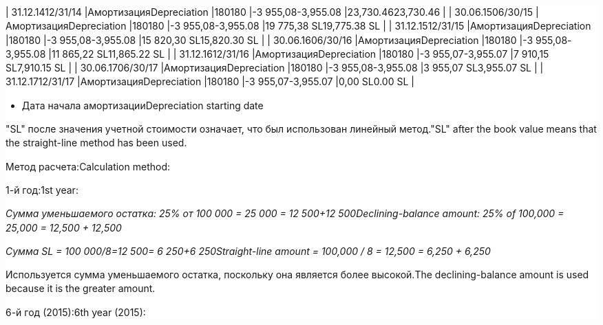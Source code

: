 | <span data-ttu-id="9d3f3-381">31.12.14</span><span class="sxs-lookup"><span data-stu-id="9d3f3-381">12/31/14</span></span> |<span data-ttu-id="9d3f3-382">Амортизация</span><span class="sxs-lookup"><span data-stu-id="9d3f3-382">Depreciation</span></span> |<span data-ttu-id="9d3f3-383">180</span><span class="sxs-lookup"><span data-stu-id="9d3f3-383">180</span></span> |<span data-ttu-id="9d3f3-384">-3 955,08</span><span class="sxs-lookup"><span data-stu-id="9d3f3-384">-3,955.08</span></span> |<span data-ttu-id="9d3f3-385">23,730.46</span><span class="sxs-lookup"><span data-stu-id="9d3f3-385">23,730.46</span></span> |
| <span data-ttu-id="9d3f3-386">30.06.15</span><span class="sxs-lookup"><span data-stu-id="9d3f3-386">06/30/15</span></span> |<span data-ttu-id="9d3f3-387">Амортизация</span><span class="sxs-lookup"><span data-stu-id="9d3f3-387">Depreciation</span></span> |<span data-ttu-id="9d3f3-388">180</span><span class="sxs-lookup"><span data-stu-id="9d3f3-388">180</span></span> |<span data-ttu-id="9d3f3-389">-3 955,08</span><span class="sxs-lookup"><span data-stu-id="9d3f3-389">-3,955.08</span></span> |<span data-ttu-id="9d3f3-390">19 775,38 SL</span><span class="sxs-lookup"><span data-stu-id="9d3f3-390">19,775.38 SL</span></span> |
| <span data-ttu-id="9d3f3-391">31.12.15</span><span class="sxs-lookup"><span data-stu-id="9d3f3-391">12/31/15</span></span> |<span data-ttu-id="9d3f3-392">Амортизация</span><span class="sxs-lookup"><span data-stu-id="9d3f3-392">Depreciation</span></span> |<span data-ttu-id="9d3f3-393">180</span><span class="sxs-lookup"><span data-stu-id="9d3f3-393">180</span></span> |<span data-ttu-id="9d3f3-394">-3 955,08</span><span class="sxs-lookup"><span data-stu-id="9d3f3-394">-3,955.08</span></span> |<span data-ttu-id="9d3f3-395">15 820,30 SL</span><span class="sxs-lookup"><span data-stu-id="9d3f3-395">15,820.30 SL</span></span> |
| <span data-ttu-id="9d3f3-396">30.06.16</span><span class="sxs-lookup"><span data-stu-id="9d3f3-396">06/30/16</span></span> |<span data-ttu-id="9d3f3-397">Амортизация</span><span class="sxs-lookup"><span data-stu-id="9d3f3-397">Depreciation</span></span> |<span data-ttu-id="9d3f3-398">180</span><span class="sxs-lookup"><span data-stu-id="9d3f3-398">180</span></span> |<span data-ttu-id="9d3f3-399">-3 955,08</span><span class="sxs-lookup"><span data-stu-id="9d3f3-399">-3,955.08</span></span> |<span data-ttu-id="9d3f3-400">11 865,22 SL</span><span class="sxs-lookup"><span data-stu-id="9d3f3-400">11,865.22 SL</span></span> |
| <span data-ttu-id="9d3f3-401">31.12.16</span><span class="sxs-lookup"><span data-stu-id="9d3f3-401">12/31/16</span></span> |<span data-ttu-id="9d3f3-402">Амортизация</span><span class="sxs-lookup"><span data-stu-id="9d3f3-402">Depreciation</span></span> |<span data-ttu-id="9d3f3-403">180</span><span class="sxs-lookup"><span data-stu-id="9d3f3-403">180</span></span> |<span data-ttu-id="9d3f3-404">-3 955,07</span><span class="sxs-lookup"><span data-stu-id="9d3f3-404">-3,955.07</span></span> |<span data-ttu-id="9d3f3-405">7 910,15 SL</span><span class="sxs-lookup"><span data-stu-id="9d3f3-405">7,910.15 SL</span></span> |
| <span data-ttu-id="9d3f3-406">30.06.17</span><span class="sxs-lookup"><span data-stu-id="9d3f3-406">06/30/17</span></span> |<span data-ttu-id="9d3f3-407">Амортизация</span><span class="sxs-lookup"><span data-stu-id="9d3f3-407">Depreciation</span></span> |<span data-ttu-id="9d3f3-408">180</span><span class="sxs-lookup"><span data-stu-id="9d3f3-408">180</span></span> |<span data-ttu-id="9d3f3-409">-3 955,08</span><span class="sxs-lookup"><span data-stu-id="9d3f3-409">-3,955.08</span></span> |<span data-ttu-id="9d3f3-410">3 955,07 SL</span><span class="sxs-lookup"><span data-stu-id="9d3f3-410">3,955.07 SL</span></span> |
| <span data-ttu-id="9d3f3-411">31.12.17</span><span class="sxs-lookup"><span data-stu-id="9d3f3-411">12/31/17</span></span> |<span data-ttu-id="9d3f3-412">Амортизация</span><span class="sxs-lookup"><span data-stu-id="9d3f3-412">Depreciation</span></span> |<span data-ttu-id="9d3f3-413">180</span><span class="sxs-lookup"><span data-stu-id="9d3f3-413">180</span></span> |<span data-ttu-id="9d3f3-414">-3 955,07</span><span class="sxs-lookup"><span data-stu-id="9d3f3-414">-3,955.07</span></span> |<span data-ttu-id="9d3f3-415">0,00 SL</span><span class="sxs-lookup"><span data-stu-id="9d3f3-415">0.00 SL</span></span> |

* <span data-ttu-id="9d3f3-416">Дата начала амортизации</span><span class="sxs-lookup"><span data-stu-id="9d3f3-416">Depreciation starting date</span></span>  

<span data-ttu-id="9d3f3-417">"SL" после значения учетной стоимости означает, что был использован линейный метод.</span><span class="sxs-lookup"><span data-stu-id="9d3f3-417">"SL" after the book value means that the straight-line method has been used.</span></span>  

<span data-ttu-id="9d3f3-418">Метод расчета:</span><span class="sxs-lookup"><span data-stu-id="9d3f3-418">Calculation method:</span></span>  

<span data-ttu-id="9d3f3-419">1-й год:</span><span class="sxs-lookup"><span data-stu-id="9d3f3-419">1st year:</span></span>  

<span data-ttu-id="9d3f3-420">*Сумма уменьшаемого остатка: 25% от 100 000 = 25 000 = 12 500+12 500*</span><span class="sxs-lookup"><span data-stu-id="9d3f3-420">*Declining-balance amount: 25% of 100,000 = 25,000 = 12,500 + 12,500*</span></span>  

<span data-ttu-id="9d3f3-421">*Сумма SL = 100 000/8=12 500= 6 250+6 250*</span><span class="sxs-lookup"><span data-stu-id="9d3f3-421">*Straight-line amount = 100,000 / 8 = 12,500 = 6,250 + 6,250*</span></span>  

<span data-ttu-id="9d3f3-422">Используется сумма уменьшаемого остатка, поскольку она является более высокой.</span><span class="sxs-lookup"><span data-stu-id="9d3f3-422">The declining-balance amount is used because it is the greater amount.</span></span>  

<span data-ttu-id="9d3f3-423">6-й год (2015):</span><span class="sxs-lookup"><span data-stu-id="9d3f3-423">6th year (2015):</span></span>  
